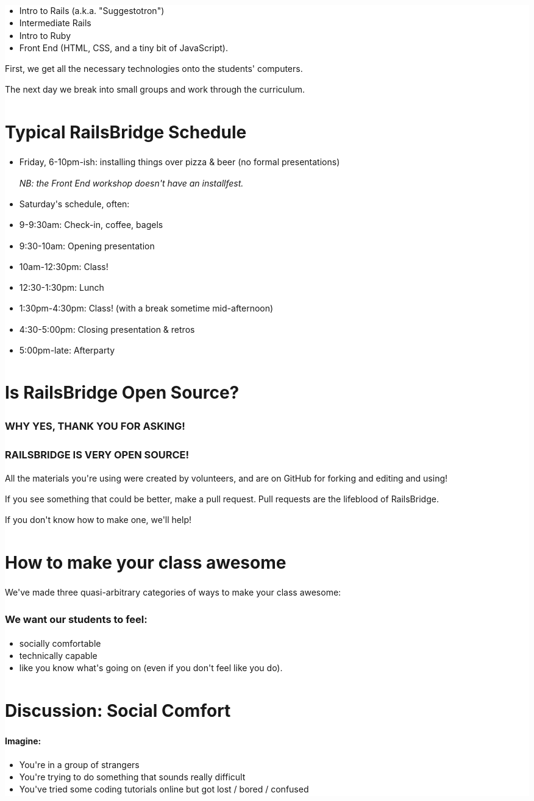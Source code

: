 * Intro to Rails (a.k.a. "Suggestotron")
* Intermediate Rails
* Intro to Ruby
* Front End (HTML, CSS, and a tiny bit of JavaScript).

First, we get all the necessary technologies onto the students' computers. 

The next day we break into small groups and work through the curriculum.

# Typical RailsBridge Schedule
* Friday, 6-10pm-ish: installing things over pizza & beer (no formal presentations)

	_NB: the Front End workshop doesn't have an installfest._

* Saturday's schedule, often:
 * 9-9:30am: Check-in, coffee, bagels
 * 9:30-10am: Opening presentation
 * 10am-12:30pm: Class!
 * 12:30-1:30pm: Lunch
 * 1:30pm-4:30pm: Class! (with a break sometime mid-afternoon)
 * 4:30-5:00pm: Closing presentation & retros
 * 5:00pm-late: Afterparty

# Is RailsBridge Open Source?

### WHY YES, THANK YOU FOR ASKING! 
### RAILSBRIDGE IS VERY OPEN SOURCE!

All the materials you're using were created by volunteers, and are on GitHub for forking and editing and using! 

If you see something that could be better, make a pull request. Pull requests are the lifeblood of RailsBridge.

If you don't know how to make one, we'll help!

# How to make your class awesome
We've made three quasi-arbitrary categories of ways to make your class awesome:
### We want our students to feel:
* socially comfortable
* technically capable
* like you know what's going on (even if you don't feel like you do). 

# Discussion: Social Comfort

#### Imagine: 
* You're in a group of strangers
* You're trying to do something that sounds really difficult
* You've tried some coding tutorials online but got lost / bored / confused
